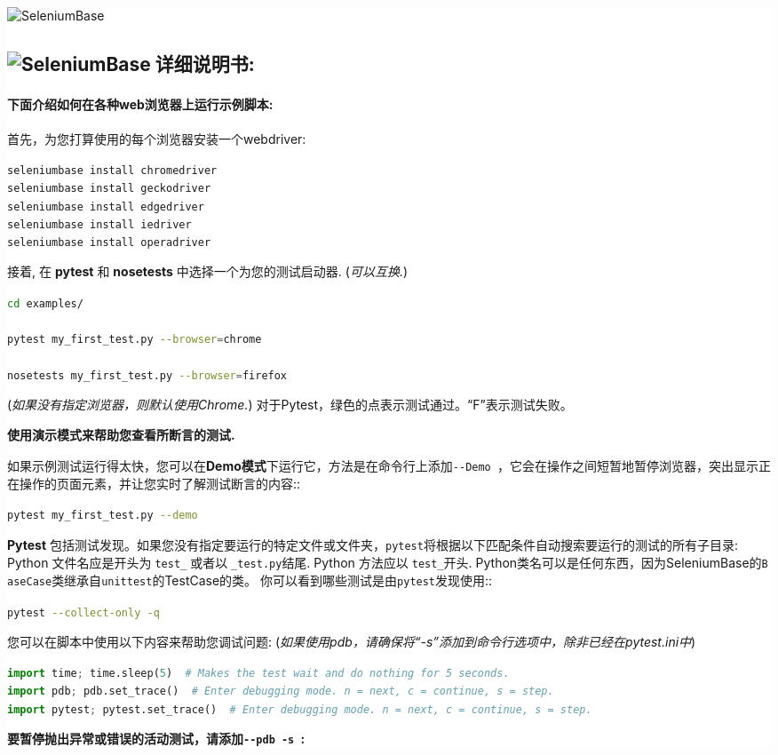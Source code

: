 <a id="detailed_instructions"></a>
<img src="https://seleniumbase.github.io/cdn/img/super_logo_sb.png" title="SeleniumBase" width="290">

<h2><img src="https://seleniumbase.github.io/img/sb_icon.png" title="SeleniumBase" width="30" /> 详细说明书:</h2>

<h4><b>下面介绍如何在各种web浏览器上运行示例脚本:</b></h4>

首先，为您打算使用的每个浏览器安装一个webdriver:

```bash
seleniumbase install chromedriver
seleniumbase install geckodriver
seleniumbase install edgedriver
seleniumbase install iedriver
seleniumbase install operadriver
```

接着, 在  **pytest** 和 **nosetests** 中选择一个为您的测试启动器. (<i>可以互换.</i>)

```bash
cd examples/

pytest my_first_test.py --browser=chrome

nosetests my_first_test.py --browser=firefox
```

(<i>如果没有指定浏览器，则默认使用Chrome.</i>)
对于Pytest，绿色的点表示测试通过。“F”表示测试失败。

<a id="seleniumbase_demo_mode"></a> **使用演示模式来帮助您查看所断言的测试.**

如果示例测试运行得太快，您可以在**Demo模式**下运行它，方法是在命令行上添加``--Demo ``，它会在操作之间短暂地暂停浏览器，突出显示正在操作的页面元素，并让您实时了解测试断言的内容::

```bash
pytest my_first_test.py --demo
```

**Pytest** 包括测试发现。如果您没有指定要运行的特定文件或文件夹，`` pytest ``将根据以下匹配条件自动搜索要运行的测试的所有子目录:
Python 文件名应是开头为 ``test_`` 或者以 ``_test.py``结尾.
Python 方法应以 ``test_``开头.
Python类名可以是任何东西，因为SeleniumBase的`` BaseCase ``类继承自`` unittest ``的TestCase的类。
你可以看到哪些测试是由`` pytest ``发现使用::

```bash
pytest --collect-only -q
```

您可以在脚本中使用以下内容来帮助您调试问题:
(<i>如果使用pdb，请确保将“-s”添加到命令行选项中，除非已经在pytest.ini中</i>)

```python
import time; time.sleep(5)  # Makes the test wait and do nothing for 5 seconds.
import pdb; pdb.set_trace()  # Enter debugging mode. n = next, c = continue, s = step.
import pytest; pytest.set_trace()  # Enter debugging mode. n = next, c = continue, s = step.
```

<b>要暂停抛出异常或错误的活动测试，请添加``--pdb -s ``:</b>
